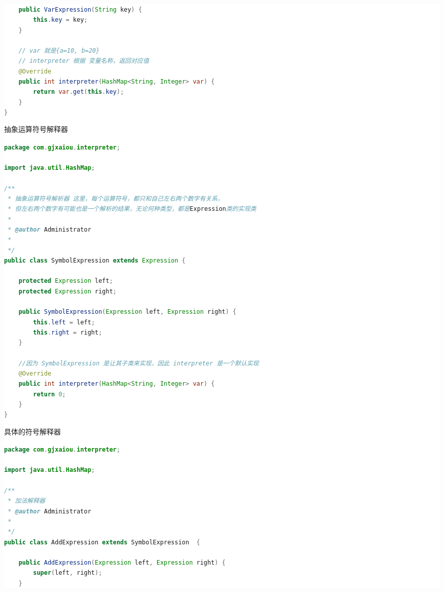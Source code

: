 ```java
	public VarExpression(String key) {
		this.key = key;
	}

	// var 就是{a=10, b=20}
	// interpreter 根据 变量名称，返回对应值
	@Override
	public int interpreter(HashMap<String, Integer> var) {
		return var.get(this.key);
	}
}

```

抽象运算符号解释器

```java
package com.gjxaiou.interpreter;

import java.util.HashMap;

/**
 * 抽象运算符号解析器 这里，每个运算符号，都只和自己左右两个数字有关系，
 * 但左右两个数字有可能也是一个解析的结果，无论何种类型，都是Expression类的实现类
 * 
 * @author Administrator
 *
 */
public class SymbolExpression extends Expression {

	protected Expression left;
	protected Expression right;

	public SymbolExpression(Expression left, Expression right) {
		this.left = left;
		this.right = right;
	}

	//因为 SymbolExpression 是让其子类来实现，因此 interpreter 是一个默认实现
	@Override
	public int interpreter(HashMap<String, Integer> var) {
		return 0;
	}
}

```

具体的符号解释器

```java
package com.gjxaiou.interpreter;

import java.util.HashMap;

/**
 * 加法解释器
 * @author Administrator
 *
 */
public class AddExpression extends SymbolExpression  {

	public AddExpression(Expression left, Expression right) {
		super(left, right);
	}

```
